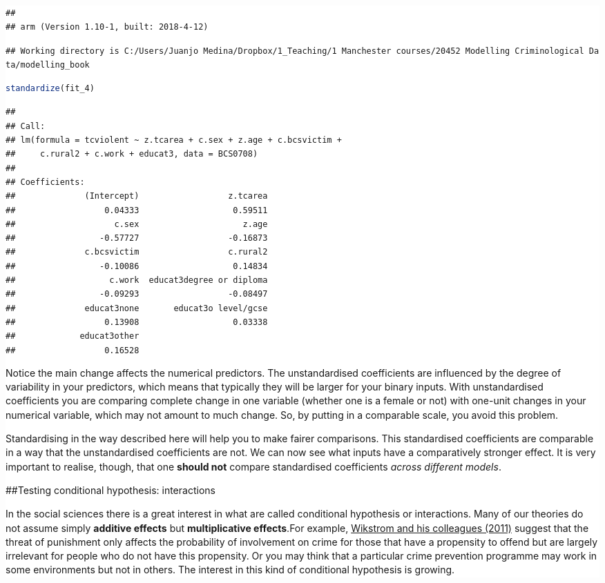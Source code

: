```
## 
## arm (Version 1.10-1, built: 2018-4-12)
```

```
## Working directory is C:/Users/Juanjo Medina/Dropbox/1_Teaching/1 Manchester courses/20452 Modelling Criminological Data/modelling_book
```

```r
standardize(fit_4)
```

```
## 
## Call:
## lm(formula = tcviolent ~ z.tcarea + c.sex + z.age + c.bcsvictim + 
##     c.rural2 + c.work + educat3, data = BCS0708)
## 
## Coefficients:
##              (Intercept)                  z.tcarea  
##                  0.04333                   0.59511  
##                    c.sex                     z.age  
##                 -0.57727                  -0.16873  
##              c.bcsvictim                  c.rural2  
##                 -0.10086                   0.14834  
##                   c.work  educat3degree or diploma  
##                 -0.09293                  -0.08497  
##              educat3none       educat3o level/gcse  
##                  0.13908                   0.03338  
##             educat3other  
##                  0.16528
```

Notice the main change affects the numerical predictors. The unstandardised coefficients are influenced by the degree of variability in your predictors, which means that typically they will be larger for your binary inputs. With unstandardised coefficients you are comparing complete change in one variable (whether one is a female or not) with one-unit changes in your numerical variable, which may not amount to much change. So, by putting in a comparable scale, you avoid this problem.

Standardising in the way described here will help you to make fairer comparisons. This standardised coefficients are comparable in a way that the unstandardised coefficients are not. We can now see what inputs have a comparatively stronger effect. It is very important to realise, though, that one **should not** compare standardised coefficients *across different models*.

##Testing conditional hypothesis: interactions

In the social sciences there is a great interest in what are called conditional hypothesis or interactions. Many of our theories do not assume simply **additive effects** but **multiplicative effects**.For example, [Wikstrom and his colleagues (2011)](http://euc.sagepub.com/content/8/5/401.short) suggest that the threat of punishment only affects the probability of involvement on crime for those that have a propensity to offend but are largely irrelevant for people who do not have this propensity. Or you may think that a particular crime prevention programme may work in some environments but not in others. The interest in this kind of conditional hypothesis is growing.

